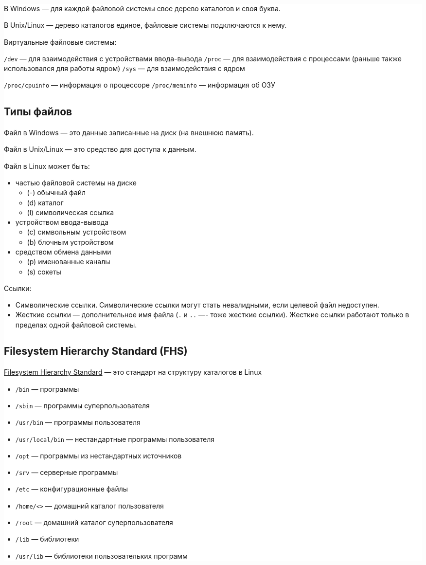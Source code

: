 В Windows — для каждой файловой системы свое дерево каталогов и своя буква.

В Unix/Linux — дерево каталогов единое, файловые системы подключаются к нему.

Виртуальные файловые системы:

`/dev` — для взаимодействия с устройствами ввода-вывода
`/proc` — для взаимодействия с процессами (раньше также использовался для работы ядром)
`/sys` — для взаимодействия с ядром

`/proc/cpuinfo` — информация о процессоре
`/proc/meminfo` — информация об ОЗУ

## Типы файлов

Файл в Windows — это данные записанные на диск (на внешнюю память).

Файл в Unix/Linux — это средство для доступа к данным.

Файл в Linux может быть:

* частью файловой системы на диске
  - (-) обычный файл
  - (d) каталог
  - (l) символическая ссылка
* устройством ввода-вывода
  - (c) символьным устройством
  - (b) блочным устройством
* средством обмена данными
  - (p) именованные каналы
  - (s) сокеты

Ссылки:

* Символические ссылки. Символические ссылки могут стать невалидными, если целевой файл недоступен.
* Жесткие ссылки — дополнительное имя файла (`.` и `..` —- тоже жесткие ссылки). Жесткие ссылки работают только в пределах одной файловой системы.

## Filesystem Hierarchy Standard (FHS)

[Filesystem Hierarchy Standard](https://refspecs.linuxfoundation.org/FHS_3.0/fhs/index.html) — это стандарт на структуру каталогов в Linux

* `/bin` — программы
* `/sbin` — программы суперпользователя
* `/usr/bin` — программы пользователя
* `/usr/local/bin` — нестандартные программы пользователя
* `/opt` — программы из нестандартных источников
* `/srv` — серверные программы

* `/etc` — конфигурационные файлы
* `/home/<>` — домашний каталог пользователя
* `/root` — домашний каталог суперпользователя

* `/lib` — библиотеки
* `/usr/lib` — библиотеки пользовательких программ
